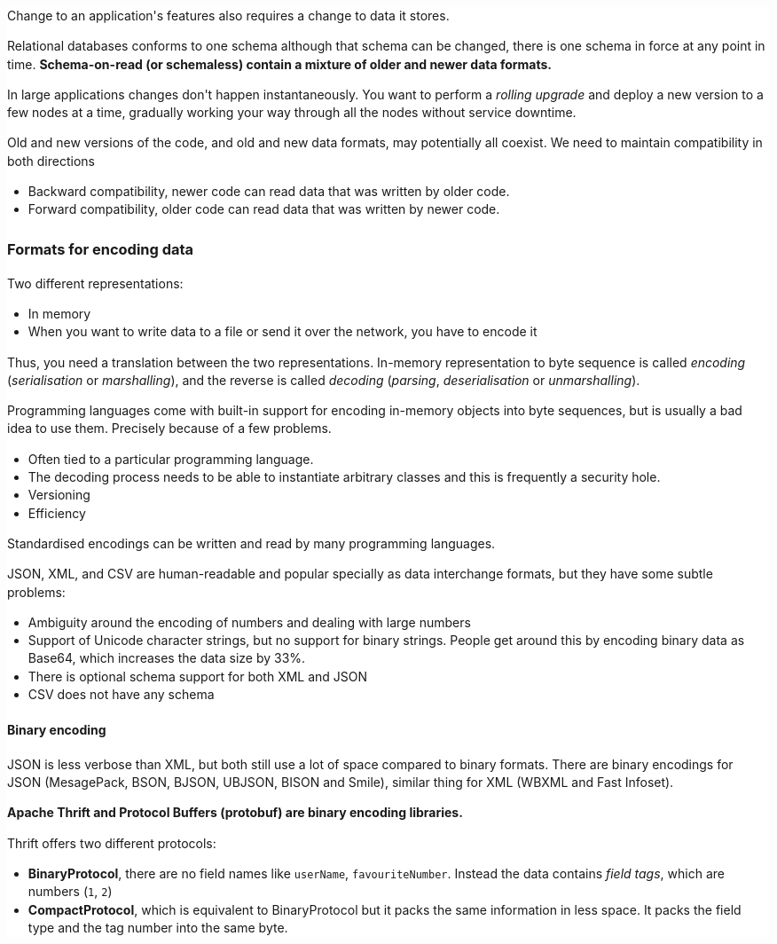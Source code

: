 Change to an application's features also requires a change to data it stores.

Relational databases conforms to one schema although that schema can be changed, there is one schema in force at any point in time. **Schema-on-read (or schemaless) contain a mixture of older and newer data formats.**

In large applications changes don't happen instantaneously. You want to perform a _rolling upgrade_ and deploy a new version to a few nodes at a time, gradually working your way through all the nodes without service downtime.

Old and new versions of the code, and old and new data formats, may potentially all coexist. We need to maintain compatibility in both directions
* Backward compatibility, newer code can read data that was written by older code.
* Forward compatibility, older code can read data that was written by newer code.

### Formats for encoding data

Two different representations:
* In memory
* When you want to write data to a file or send it over the network, you have to encode it

Thus, you need a translation between the two representations. In-memory representation to byte sequence is called _encoding_ (_serialisation_ or _marshalling_), and the reverse is called _decoding_ (_parsing_, _deserialisation_ or _unmarshalling_).

Programming languages come with built-in support for encoding in-memory objects into byte sequences, but is usually a bad idea to use them. Precisely because of a few problems.
* Often tied to a particular programming language.
* The decoding process needs to be able to instantiate arbitrary classes and this is frequently a security hole.
* Versioning
* Efficiency

Standardised encodings can be written and read by many programming languages.

JSON, XML, and CSV are human-readable and popular specially as data interchange formats, but they have some subtle problems:
* Ambiguity around the encoding of numbers and dealing with large numbers
* Support of Unicode character strings, but no support for binary strings. People get around this by encoding binary data as Base64, which increases the data size by 33%.
* There is optional schema support for both XML and JSON
* CSV does not have any schema

#### Binary encoding

JSON is less verbose than XML, but both still use a lot of space compared to binary formats. There are binary encodings for JSON (MesagePack, BSON, BJSON, UBJSON, BISON and Smile), similar thing for XML (WBXML and Fast Infoset).

**Apache Thrift and Protocol Buffers (protobuf) are binary encoding libraries.**

Thrift offers two different protocols:
* **BinaryProtocol**, there are no field names like `userName`, `favouriteNumber`. Instead the data contains _field tags_, which are numbers (`1`, `2`)
* **CompactProtocol**, which is equivalent to BinaryProtocol but it packs the same information in less space. It packs the field type and the tag number into the same byte.
